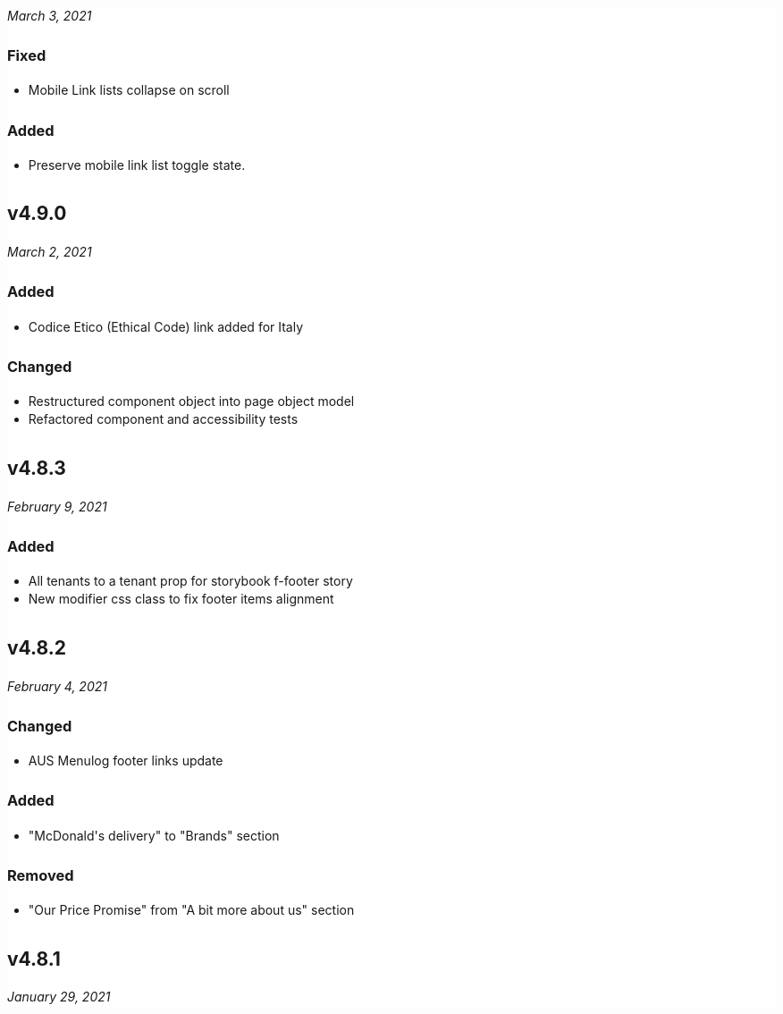 _March 3, 2021_

### Fixed

- Mobile Link lists collapse on scroll

### Added

- Preserve mobile link list toggle state.

## v4.9.0

_March 2, 2021_

### Added

- Codice Etico (Ethical Code) link added for Italy

### Changed

- Restructured component object into page object model
- Refactored component and accessibility tests

## v4.8.3

_February 9, 2021_

### Added

- All tenants to a tenant prop for storybook f-footer story
- New modifier css class to fix footer items alignment

## v4.8.2

_February 4, 2021_

### Changed

- AUS Menulog footer links update

### Added

- "McDonald's delivery" to "Brands" section

### Removed

- "Our Price Promise" from "A bit more about us" section

## v4.8.1

_January 29, 2021_
